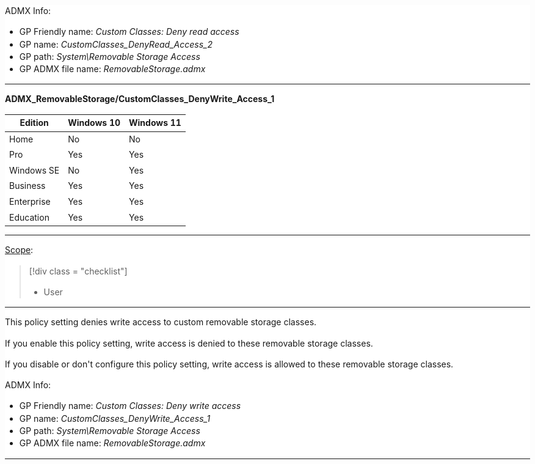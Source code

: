
ADMX Info:  
-   GP Friendly name: *Custom Classes: Deny read access*
-   GP name: *CustomClasses_DenyRead_Access_2*
-   GP path: *System\Removable Storage Access*
-   GP ADMX file name: *RemovableStorage.admx*



<hr/>


<a href="" id="admx-removablestorage-customclasses-denywrite-access-1"></a>**ADMX_RemovableStorage/CustomClasses_DenyWrite_Access_1**  



|Edition|Windows 10|Windows 11|
|--- |--- |--- |
|Home|No|No|
|Pro|Yes|Yes|
|Windows SE|No|Yes|
|Business|Yes|Yes|
|Enterprise|Yes|Yes|
|Education|Yes|Yes|


<hr/>


[Scope](./policy-configuration-service-provider.md#policy-scope):

> [!div class = "checklist"]
> * User

<hr/>



This policy setting denies write access to custom removable storage classes.

If you enable this policy setting, write access is denied to these removable storage classes.

If you disable or don't configure this policy setting, write access is allowed to these removable storage classes.





ADMX Info:  
-   GP Friendly name: *Custom Classes: Deny write access*
-   GP name: *CustomClasses_DenyWrite_Access_1*
-   GP path: *System\Removable Storage Access*
-   GP ADMX file name: *RemovableStorage.admx*


<hr/>

